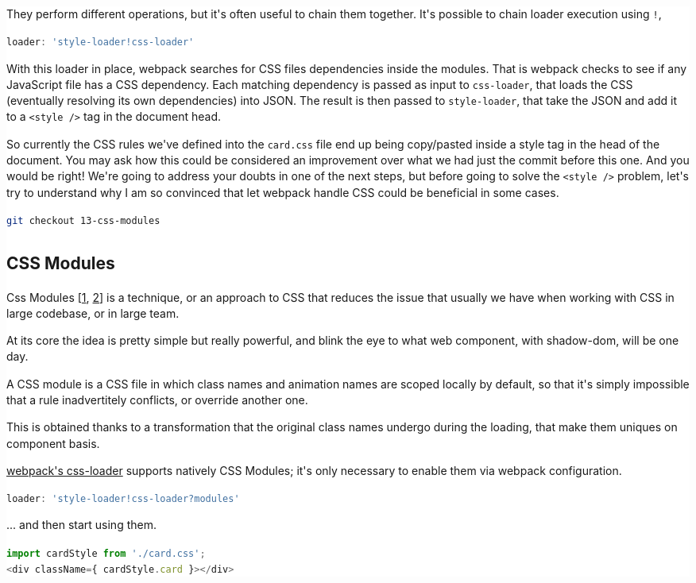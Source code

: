 They perform different operations, but it's often useful to chain them
 together.
 It's possible to chain loader execution using `!`,

```js
loader: 'style-loader!css-loader'
```

With this loader in place, webpack searches for CSS files dependencies
 inside the modules. That is webpack checks to see if any JavaScript file
 has a CSS dependency.
 Each matching dependency is passed as input to `css-loader`, that loads
 the CSS (eventually resolving its own dependencies) into JSON. 
 The result is then passed to `style-loader`, that take the JSON and add
 it to a `<style />` tag in the document head.

So currently the CSS rules we've defined into the `card.css` file end up
 being copy/pasted inside a style tag in the head of the document.
 You may ask how this could be considered an improvement over what we had
 just the commit before this one.
 And you would be right! We're going to address your doubts in one of the
 next steps, but before going to solve the `<style />` problem, let's try
 to understand why I am so convinced that let webpack handle CSS could
 be beneficial in some cases.

```bash
git checkout 13-css-modules
```

CSS Modules
---
Css Modules [[1][ref-css-modules], [2][wild-ref-css-modules]] is a
 technique, or an approach to CSS that reduces the issue that usually we
 have when working with CSS in large codebase, or in large team.

At its core the idea is pretty simple but really powerful, and blink the
 eye to what web component, with shadow-dom, will be one day.

A CSS module is a CSS file in which class names and animation names are
 scoped locally by default, so that it's simply impossible that a rule
 inadvertitely conflicts, or override another one.

This is obtained thanks to a transformation that the original class names
 undergo during the loading, that make them uniques on component basis.

[webpack's css-loader][github-css-loader] supports natively CSS Modules; 
 it's only necessary to enable them via webpack configuration.

```js
loader: 'style-loader!css-loader?modules'
```

... and then start using them.

```js
import cardStyle from './card.css';
<div className={ cardStyle.card }></div>
```


[wp-cli]: http://webpack.github.io/docs/cli.html
[ref-iife]: http://benalman.com/news/2010/11/immediately-invoked-function-expression/
[ref-closure]: http://stackoverflow.com/questions/111102/how-do-JavaScript-closures-work
[wp-config]: http://webpack.github.io/docs/configuration.html
[wp-dev-server-doc]: https://webpack.github.io/docs/webpack-dev-server.html
[ref-react-tutorial]: https://facebook.github.io/react/tutorial/tutorial.html
[eh-intro-redux]: https://egghead.io/courses/getting-started-with-redux
[eh-react-redux]: https://egghead.io/courses/building-react-applications-with-idiomatic-redux
[ref-jsx]: https://facebook.github.io/react/docs/introducing-jsx.html
[wp-loaders]: https://webpack.github.io/docs/loaders.html
[ref-babelrc]: https://babeljs.io/docs/usage/babelrc/
[wp-config-module]: https://webpack.github.io/docs/configuration.html#module
[wp-json-loader]: https://github.com/webpack/json-loader
[wp-write-loader]: https://webpack.github.io/docs/how-to-write-a-loader.html
[github-wp-loaders]: https://github.com/webpack?utf8=%E2%9C%93&query=loader
[wp-config-plugin]: https://webpack.github.io/docs/configuration.html#plugins
[wp-plugin-list]: https://webpack.github.io/docs/list-of-plugins.html
[wp-uglify-plugin]: https://webpack.github.io/docs/list-of-plugins.html#uglifyjsplugin
[npm-env-cmd]: https://www.npmjs.com/package/env-cmd
[wp-config-devtool]: https://webpack.github.io/docs/configuration.html#devtool
[ref-css-modules]: https://github.com/css-modules/css-modules
[wild-ref-css-modules]: https://glenmaddern.com/articles/css-modules
[github-css-loader]: https://github.com/webpack/css-loader
[wp-extract-text-plugin]: https://github.com/webpack/extract-text-webpack-plugin
[wp-common-chunk-plugin]: http://webpack.github.io/docs/list-of-plugins.html#commonschunkplugin
[ref-organize-modules]: https://github.com/substack/browserify-handbook#avoiding-
[wp-define-plugin]: http://webpack.github.io/docs/list-of-plugins.html#defineplugin
[ref-express]: http://expressjs.com/
